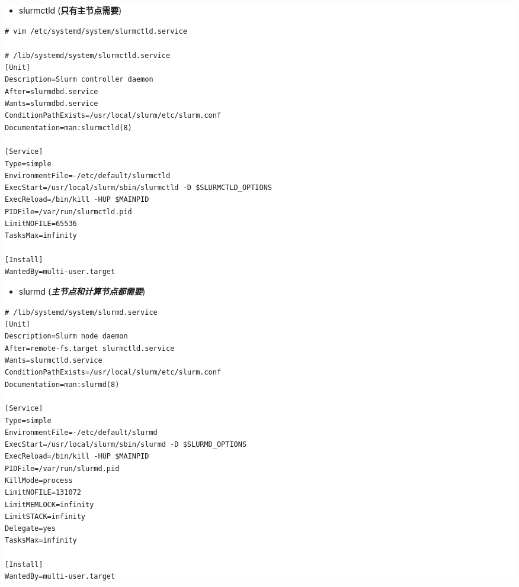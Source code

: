 - slurmctld (**只有主节点需要**)

```
# vim /etc/systemd/system/slurmctld.service

# /lib/systemd/system/slurmctld.service
[Unit]
Description=Slurm controller daemon
After=slurmdbd.service
Wants=slurmdbd.service
ConditionPathExists=/usr/local/slurm/etc/slurm.conf
Documentation=man:slurmctld(8)

[Service]
Type=simple
EnvironmentFile=-/etc/default/slurmctld
ExecStart=/usr/local/slurm/sbin/slurmctld -D $SLURMCTLD_OPTIONS
ExecReload=/bin/kill -HUP $MAINPID
PIDFile=/var/run/slurmctld.pid
LimitNOFILE=65536
TasksMax=infinity

[Install]
WantedBy=multi-user.target
```

- slurmd (***主节点和计算节点都需要***)

```
# /lib/systemd/system/slurmd.service
[Unit]
Description=Slurm node daemon
After=remote-fs.target slurmctld.service
Wants=slurmctld.service
ConditionPathExists=/usr/local/slurm/etc/slurm.conf
Documentation=man:slurmd(8)

[Service]
Type=simple
EnvironmentFile=-/etc/default/slurmd
ExecStart=/usr/local/slurm/sbin/slurmd -D $SLURMD_OPTIONS
ExecReload=/bin/kill -HUP $MAINPID
PIDFile=/var/run/slurmd.pid
KillMode=process
LimitNOFILE=131072
LimitMEMLOCK=infinity
LimitSTACK=infinity
Delegate=yes
TasksMax=infinity

[Install]
WantedBy=multi-user.target
```
